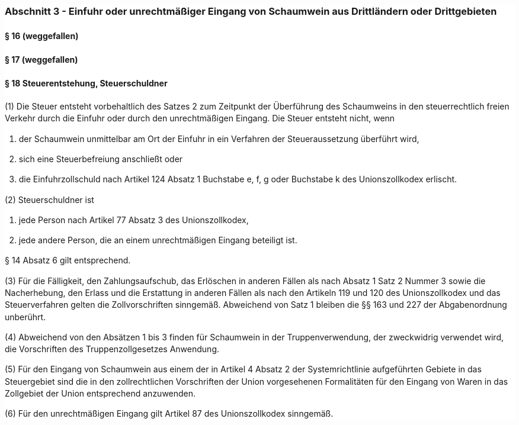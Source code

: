 
### Abschnitt 3 - Einfuhr oder unrechtmäßiger Eingang von Schaumwein aus Drittländern oder Drittgebieten


#### § 16 (weggefallen)


#### § 17 (weggefallen)


#### § 18 Steuerentstehung, Steuerschuldner

(1) Die Steuer entsteht vorbehaltlich des Satzes 2 zum Zeitpunkt der
Überführung des Schaumweins in den steuerrechtlich freien Verkehr
durch die Einfuhr oder durch den unrechtmäßigen Eingang. Die Steuer
entsteht nicht, wenn

1.  der Schaumwein unmittelbar am Ort der Einfuhr in ein Verfahren der
    Steueraussetzung überführt wird,


2.  sich eine Steuerbefreiung anschließt oder


3.  die Einfuhrzollschuld nach Artikel 124 Absatz 1 Buchstabe e, f, g oder
    Buchstabe k des Unionszollkodex erlischt.




(2) Steuerschuldner ist

1.  jede Person nach Artikel 77 Absatz 3 des Unionszollkodex,


2.  jede andere Person, die an einem unrechtmäßigen Eingang beteiligt ist.



§ 14 Absatz 6 gilt entsprechend.

(3) Für die Fälligkeit, den Zahlungsaufschub, das Erlöschen in anderen
Fällen als nach Absatz 1 Satz 2 Nummer 3 sowie die Nacherhebung, den
Erlass und die Erstattung in anderen Fällen als nach den Artikeln 119
und 120 des Unionszollkodex und das Steuerverfahren gelten die
Zollvorschriften sinngemäß. Abweichend von Satz 1 bleiben die §§ 163
und 227 der Abgabenordnung unberührt.

(4) Abweichend von den Absätzen 1 bis 3 finden für Schaumwein in der
Truppenverwendung, der zweckwidrig verwendet wird, die Vorschriften
des Truppenzollgesetzes Anwendung.

(5) Für den Eingang von Schaumwein aus einem der in Artikel 4 Absatz 2
der Systemrichtlinie aufgeführten Gebiete in das Steuergebiet sind die
in den zollrechtlichen Vorschriften der Union vorgesehenen
Formalitäten für den Eingang von Waren in das Zollgebiet der Union
entsprechend anzuwenden.

(6) Für den unrechtmäßigen Eingang gilt Artikel 87 des Unionszollkodex
sinngemäß.
